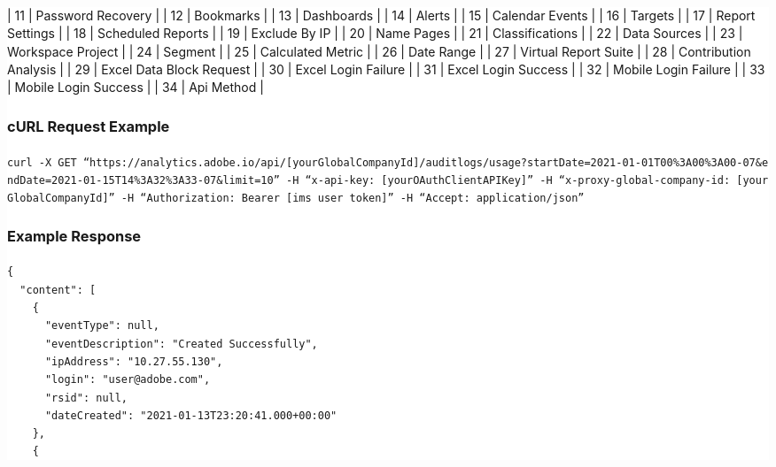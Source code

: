 | 11 | Password Recovery |
| 12 | Bookmarks |
| 13 | Dashboards |
| 14 | Alerts  |
| 15 | Calendar Events |
| 16 | Targets |
| 17 | Report Settings |
| 18 | Scheduled Reports |
| 19 | Exclude By IP |
| 20 | Name Pages |
| 21 | Classifications |
| 22 | Data Sources |
| 23 | Workspace Project |
| 24 | Segment |
| 25 | Calculated Metric |
| 26 | Date Range |
| 27 | Virtual Report Suite |
| 28 | Contribution Analysis |
| 29 | Excel Data Block Request |
| 30 | Excel Login Failure |
| 31 | Excel Login Success |
| 32 | Mobile Login Failure |
| 33 | Mobile Login Success |
| 34 | Api Method |
    		

### cURL Request Example
```
curl -X GET “https://analytics.adobe.io/api/[yourGlobalCompanyId]/auditlogs/usage?startDate=2021-01-01T00%3A00%3A00-07&endDate=2021-01-15T14%3A32%3A33-07&limit=10” -H “x-api-key: [yourOAuthClientAPIKey]” -H “x-proxy-global-company-id: [yourGlobalCompanyId]” -H “Authorization: Bearer [ims user token]” -H “Accept: application/json”
```

### Example Response
```
{
  "content": [
    {
      "eventType": null,
      "eventDescription": "Created Successfully",
      "ipAddress": "10.27.55.130",
      "login": "user@adobe.com",
      "rsid": null,
      "dateCreated": "2021-01-13T23:20:41.000+00:00"
    },
    {
```